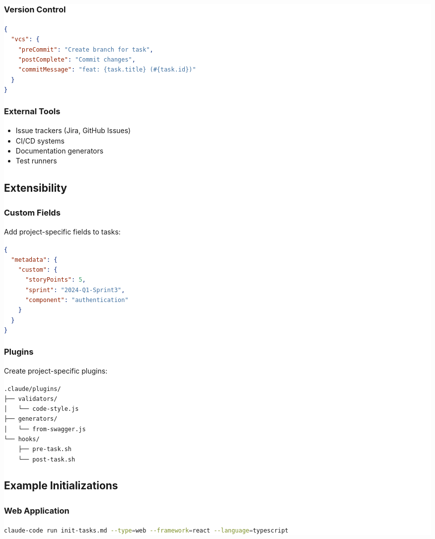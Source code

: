 ### Version Control
```json
{
  "vcs": {
    "preCommit": "Create branch for task",
    "postComplete": "Commit changes",
    "commitMessage": "feat: {task.title} (#{task.id})"
  }
}
```

### External Tools
- Issue trackers (Jira, GitHub Issues)
- CI/CD systems
- Documentation generators
- Test runners

## Extensibility

### Custom Fields
Add project-specific fields to tasks:
```json
{
  "metadata": {
    "custom": {
      "storyPoints": 5,
      "sprint": "2024-Q1-Sprint3",
      "component": "authentication"
    }
  }
}
```

### Plugins
Create project-specific plugins:
```
.claude/plugins/
├── validators/
│   └── code-style.js
├── generators/
│   └── from-swagger.js
└── hooks/
    ├── pre-task.sh
    └── post-task.sh
```

## Example Initializations

### Web Application
```bash
claude-code run init-tasks.md --type=web --framework=react --language=typescript
```
